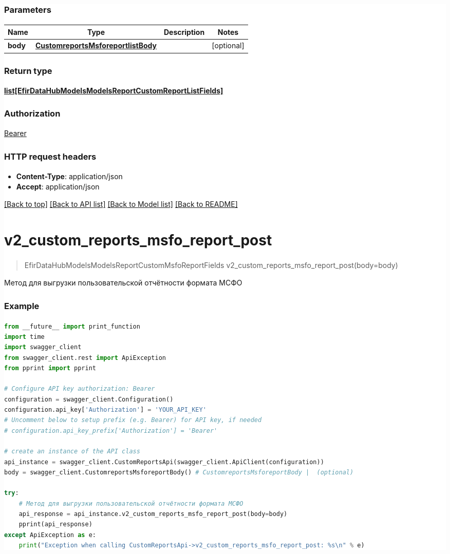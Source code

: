 ### Parameters

Name | Type | Description  | Notes
------------- | ------------- | ------------- | -------------
 **body** | [**CustomreportsMsforeportlistBody**](CustomreportsMsforeportlistBody.md)|  | [optional] 

### Return type

[**list[EfirDataHubModelsModelsReportCustomReportListFields]**](EfirDataHubModelsModelsReportCustomReportListFields.md)

### Authorization

[Bearer](../README.md#Bearer)

### HTTP request headers

 - **Content-Type**: application/json
 - **Accept**: application/json

[[Back to top]](#) [[Back to API list]](../README.md#documentation-for-api-endpoints) [[Back to Model list]](../README.md#documentation-for-models) [[Back to README]](../README.md)

# **v2_custom_reports_msfo_report_post**
> EfirDataHubModelsModelsReportCustomMsfoReportFields v2_custom_reports_msfo_report_post(body=body)

Метод для выгрузки пользовательской отчётности формата МСФО

### Example
```python
from __future__ import print_function
import time
import swagger_client
from swagger_client.rest import ApiException
from pprint import pprint

# Configure API key authorization: Bearer
configuration = swagger_client.Configuration()
configuration.api_key['Authorization'] = 'YOUR_API_KEY'
# Uncomment below to setup prefix (e.g. Bearer) for API key, if needed
# configuration.api_key_prefix['Authorization'] = 'Bearer'

# create an instance of the API class
api_instance = swagger_client.CustomReportsApi(swagger_client.ApiClient(configuration))
body = swagger_client.CustomreportsMsforeportBody() # CustomreportsMsforeportBody |  (optional)

try:
    # Метод для выгрузки пользовательской отчётности формата МСФО
    api_response = api_instance.v2_custom_reports_msfo_report_post(body=body)
    pprint(api_response)
except ApiException as e:
    print("Exception when calling CustomReportsApi->v2_custom_reports_msfo_report_post: %s\n" % e)
```
